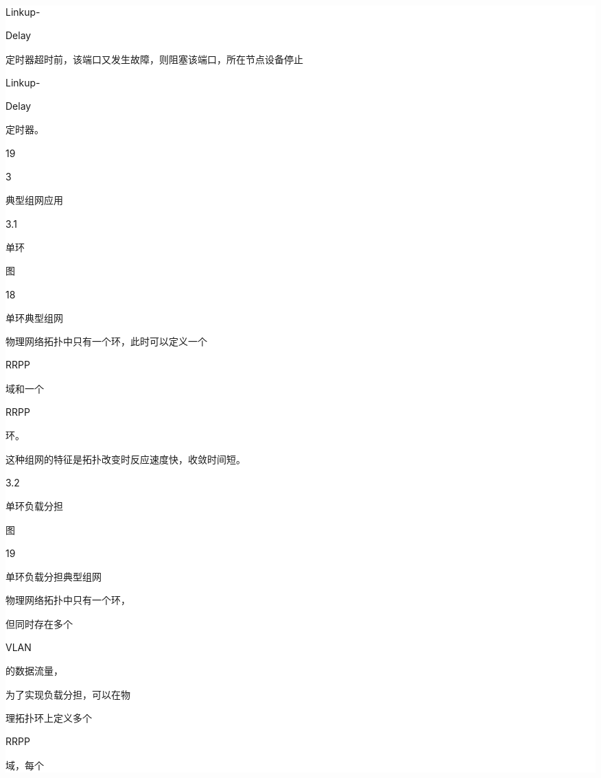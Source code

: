 Linkup-

Delay

定时器超时前，该端口又发生故障，则阻塞该端口，所在节点设备停止

Linkup-

Delay

定时器。

19

3  

典型组网应用

3.1  

单环

图

18

单环典型组网

物理网络拓扑中只有一个环，此时可以定义一个

RRPP

域和一个

RRPP

环。

这种组网的特征是拓扑改变时反应速度快，收敛时间短。

3.2  

单环负载分担

图

19

单环负载分担典型组网

物理网络拓扑中只有一个环，

但同时存在多个

VLAN

的数据流量，

为了实现负载分担，可以在物

理拓扑环上定义多个

RRPP

域，每个
